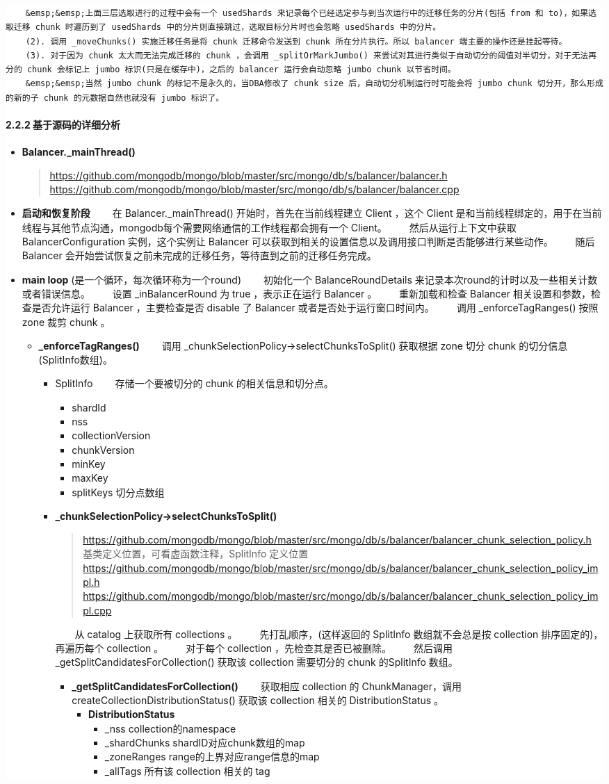         &emsp;&emsp;上面三层选取进行的过程中会有一个 usedShards 来记录每个已经选定参与到当次运行中的迁移任务的分片(包括 from 和 to)，如果选取迁移 chunk 时遍历到了 usedShards 中的分片则直接跳过，选取目标分片时也会忽略 usedShards 中的分片。
        (2). 调用 _moveChunks() 实施迁移任务是将 chunk 迁移命令发送到 chunk 所在分片执行。所以 balancer 端主要的操作还是挂起等待。
        (3). 对于因为 chunk 太大而无法完成迁移的 chunk ，会调用 _splitOrMarkJumbo() 来尝试对其进行类似于自动切分的阈值对半切分，对于无法再分的 chunk 会标记上 jumbo 标识(只是在缓存中)，之后的 balancer 运行会自动忽略 jumbo chunk 以节省时间。
        &emsp;&emsp;当然 jumbo chunk 的标记不是永久的，当DBA修改了 chunk size 后，自动切分机制运行时可能会将 jumbo chunk 切分开，那么形成的新的子 chunk 的元数据自然也就没有 jumbo 标识了。

#### **2.2.2 基于源码的详细分析**

- **Balancer._mainThread()**

    > <https://github.com/mongodb/mongo/blob/master/src/mongo/db/s/balancer/balancer.h>
    > <https://github.com/mongodb/mongo/blob/master/src/mongo/db/s/balancer/balancer.cpp>

- **启动和恢复阶段**
    &emsp;&emsp;在 Balancer._mainThread() 开始时，首先在当前线程建立 Client ，这个 Client 是和当前线程绑定的，用于在当前线程与其他节点沟通，mongodb每个需要网络通信的工作线程都会拥有一个 Client。
    &emsp;&emsp;然后从运行上下文中获取 BalancerConfiguration 实例，这个实例让 Balancer 可以获取到相关的设置信息以及调用接口判断是否能够进行某些动作。
    &emsp;&emsp;随后 Balancer 会开始尝试恢复之前未完成的迁移任务，等待直到之前的迁移任务完成。
- **main loop** (是一个循环，每次循环称为一个round)
    &emsp;&emsp;初始化一个 BalanceRoundDetails 来记录本次round的计时以及一些相关计数或者错误信息。
    &emsp;&emsp;设置 _inBalancerRound 为 true ，表示正在运行 Balancer 。
    &emsp;&emsp;重新加载和检查 Balancer 相关设置和参数，检查是否允许运行 Balancer ，主要检查是否 disable 了 Balancer 或者是否处于运行窗口时间内。
    &emsp;&emsp;调用 _enforceTagRanges() 按照 zone 裁剪 chunk 。
    - **_enforceTagRanges()**
        &emsp;&emsp;调用 _chunkSelectionPolicy->selectChunksToSplit() 获取根据 zone 切分 chunk 的切分信息(SplitInfo数组)。
        - SplitInfo
            &emsp;&emsp;存储一个要被切分的 chunk 的相关信息和切分点。
            - shardId
            - nss
            - collectionVersion
            - chunkVersion
            - minKey
            - maxKey
            - splitKeys 切分点数组
        - **_chunkSelectionPolicy->selectChunksToSplit()**

            > <https://github.com/mongodb/mongo/blob/master/src/mongo/db/s/balancer/balancer_chunk_selection_policy.h> 基类定义位置，可看虚函数注释，SplitInfo 定义位置
            > <https://github.com/mongodb/mongo/blob/master/src/mongo/db/s/balancer/balancer_chunk_selection_policy_impl.h>
            > <https://github.com/mongodb/mongo/blob/master/src/mongo/db/s/balancer/balancer_chunk_selection_policy_impl.cpp>

            &emsp;&emsp;从 catalog 上获取所有 collections 。
            &emsp;&emsp;先打乱顺序，(这样返回的 SplitInfo 数组就不会总是按 collection 排序固定的)，再遍历每个 collection 。
            &emsp;&emsp;对于每个 collection ，先检查其是否已被删除。
            &emsp;&emsp;然后调用 _getSplitCandidatesForCollection() 获取该 collection 需要切分的 chunk 的SplitInfo 数组。
            - **_getSplitCandidatesForCollection()**
                &emsp;&emsp;获取相应 collection 的 ChunkManager，调用 createCollectionDistributionStatus() 获取该 collection 相关的 DistributionStatus 。
                - **DistributionStatus**
                    - _nss collection的namespace
                    - _shardChunks shardID对应chunk数组的map
                    - _zoneRanges range的上界对应range信息的map
                    - _allTags 所有该 collection 相关的 tag
                